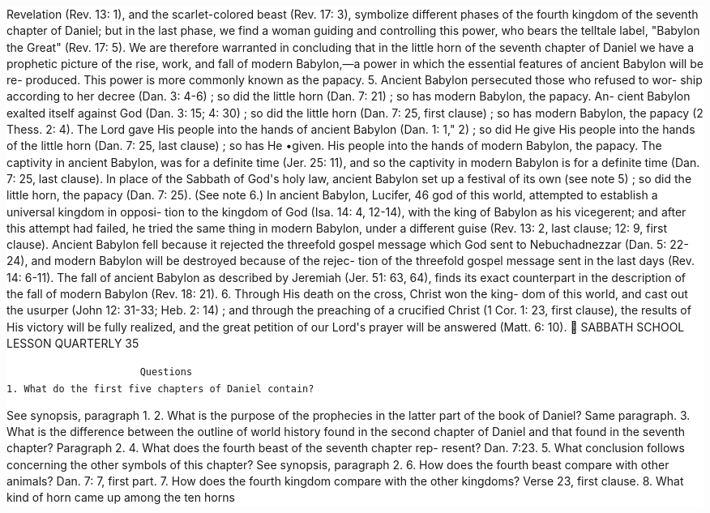 Revelation (Rev. 13: 1), and the scarlet-colored beast (Rev.
17: 3), symbolize different phases of the fourth kingdom of
the seventh chapter of Daniel; but in the last phase, we
find a woman guiding and controlling this power, who bears
the telltale label, "Babylon the Great" (Rev. 17: 5). We
are therefore warranted in concluding that in the little horn
of the seventh chapter of Daniel we have a prophetic picture
of the rise, work, and fall of modern Babylon,—a power in
which the essential features of ancient Babylon will be re-
produced. This power is more commonly known as the
papacy.
    5. Ancient Babylon persecuted those who refused to wor-
ship according to her decree (Dan. 3: 4-6) ; so did the little
horn (Dan. 7: 21) ; so has modern Babylon, the papacy. An-
cient Babylon exalted itself against God (Dan. 3: 15; 4: 30) ;
so did the little horn (Dan. 7: 25, first clause) ; so has modern
Babylon, the papacy (2 Thess. 2: 4). The Lord gave His
people into the hands of ancient Babylon (Dan. 1: 1," 2) ;
so did He give His people into the hands of the little horn
 (Dan. 7: 25, last clause) ; so has He •given. His people into
the hands of modern Babylon, the papacy. The captivity
in ancient Babylon, was for a definite time (Jer. 25: 11),
and so the captivity in modern Babylon is for a definite time
 (Dan. 7: 25, last clause). In place of the Sabbath of God's
holy law, ancient Babylon set up a festival of its own (see
note 5) ; so did the little horn, the papacy (Dan. 7: 25).
 (See note 6.) In ancient Babylon, Lucifer, 46 god of this
world, attempted to establish a universal kingdom in opposi-
tion to the kingdom of God (Isa. 14: 4, 12-14), with the king
of Babylon as his vicegerent; and after this attempt had
failed, he tried the same thing in modern Babylon, under a
different guise (Rev. 13: 2, last clause; 12: 9, first clause).
Ancient Babylon fell because it rejected the threefold gospel
message which God sent to Nebuchadnezzar (Dan. 5: 22-24),
and modern Babylon will be destroyed because of the rejec-
tion of the threefold gospel message sent in the last days
 (Rev. 14: 6-11). The fall of ancient Babylon as described
by Jeremiah (Jer. 51: 63, 64), finds its exact counterpart in
the description of the fall of modern Babylon (Rev. 18: 21).
    6. Through His death on the cross, Christ won the king-
dom of this world, and cast out the usurper (John 12: 31-33;
Heb. 2: 14) ; and through the preaching of a crucified Christ
(1 Cor. 1: 23, first clause), the results of His victory will be
fully realized, and the great petition of our Lord's prayer will
be answered (Matt. 6: 10).
           SABBATH SCHOOL LESSON QUARTERLY                 35

                           Questions
    1. What do the first five chapters of Daniel contain?
See synopsis, paragraph 1.
    2. What is the purpose of the prophecies in the latter
part of the book of Daniel? Same paragraph.
    3. What is the difference between the outline of world
history found in the second chapter of Daniel and that found
in the seventh chapter? Paragraph 2.
    4. What does the fourth beast of the seventh chapter rep-
resent? Dan. 7:23.
    5. What conclusion follows concerning the other symbols
of this chapter? See synopsis, paragraph 2.
    6. How does the fourth beast compare with other animals?
Dan. 7: 7, first part.
    7. How does the fourth kingdom compare with the other
kingdoms? Verse 23, first clause.
    8. What kind of horn came up among the ten horns